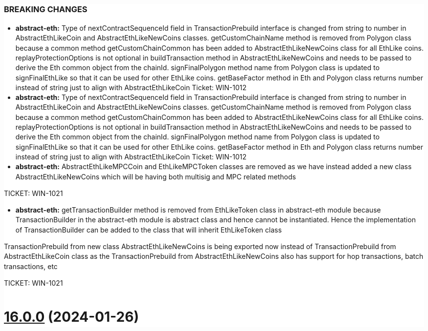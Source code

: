 ### BREAKING CHANGES

- **abstract-eth:** Type of nextContractSequenceId field in TransactionPrebuild
  interface is changed from string to number in AbstractEthLikeCoin and AbstractEthLikeNewCoins classes.
  getCustomChainName method is removed from Polygon class because a common
  method getCustomChainCommon has been added to AbstractEthLikeNewCoins
  class for all EthLike coins. replayProtectionOptions is not optional in buildTransaction method in AbstractEthLikeNewCoins
  and needs to be passed to derive the Eth common object from the chainId.
  signFinalPolygon method name from Polygon class is updated to signFinalEthLike so that
  it can be used for other EthLike coins. getBaseFactor method in Eth
  and Polygon class returns number instead of string just to align with
  AbstractEthLikeCoin
  Ticket: WIN-1012
- **abstract-eth:** Type of nextContractSequenceId field in TransactionPrebuild
  interface is changed from string to number in AbstractEthLikeCoin and AbstractEthLikeNewCoins classes.
  getCustomChainName method is removed from Polygon class because a common
  method getCustomChainCommon has been added to AbstractEthLikeNewCoins
  class for all EthLike coins. replayProtectionOptions is not optional in buildTransaction method in AbstractEthLikeNewCoins
  and needs to be passed to derive the Eth common object from the chainId.
  signFinalPolygon method name from Polygon class is updated to signFinalEthLike so that
  it can be used for other EthLike coins. getBaseFactor method in Eth
  and Polygon class returns number instead of string just to align with
  AbstractEthLikeCoin
  Ticket: WIN-1012
- **abstract-eth:** AbstractEthLikeMPCCoin and EthLikeMPCToken classes are removed as we have instead added
  a new class AbstractEthLikeNewCoins which will be having both multisig
  and MPC related methods

TICKET: WIN-1021

- **abstract-eth:** getTransactionBuilder method is removed from EthLikeToken
  class in abstract-eth module because TransactionBuilder in the
  abstract-eth module is abstract class and hence cannot be instantiated. Hence the implementation of TransactionBuilder can
  be added to the class that will inherit EthLikeToken class

TransactionPrebuild from new class AbstractEthLikeNewCoins is being
exported now instead of TransactionPrebuild from AbstractEthLikeCoin
class as the TransactionPrebuild from AbstractEthLikeNewCoins also has
support for hop transactions, batch transactions, etc

TICKET: WIN-1021

# [16.0.0](https://github.com/BitGo/BitGoJS/compare/@bitgo/abstract-eth@1.4.0...@bitgo/abstract-eth@16.0.0) (2024-01-26)
